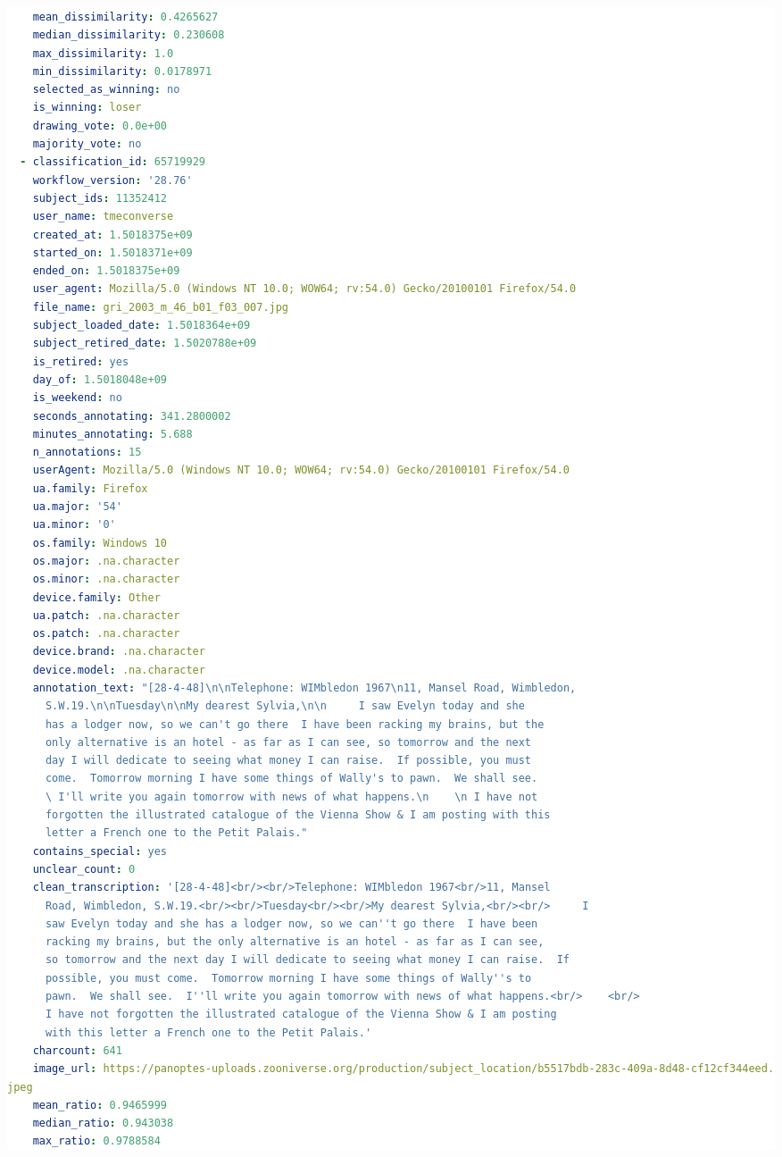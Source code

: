 ```yaml
    mean_dissimilarity: 0.4265627
    median_dissimilarity: 0.230608
    max_dissimilarity: 1.0
    min_dissimilarity: 0.0178971
    selected_as_winning: no
    is_winning: loser
    drawing_vote: 0.0e+00
    majority_vote: no
  - classification_id: 65719929
    workflow_version: '28.76'
    subject_ids: 11352412
    user_name: tmeconverse
    created_at: 1.5018375e+09
    started_on: 1.5018371e+09
    ended_on: 1.5018375e+09
    user_agent: Mozilla/5.0 (Windows NT 10.0; WOW64; rv:54.0) Gecko/20100101 Firefox/54.0
    file_name: gri_2003_m_46_b01_f03_007.jpg
    subject_loaded_date: 1.5018364e+09
    subject_retired_date: 1.5020788e+09
    is_retired: yes
    day_of: 1.5018048e+09
    is_weekend: no
    seconds_annotating: 341.2800002
    minutes_annotating: 5.688
    n_annotations: 15
    userAgent: Mozilla/5.0 (Windows NT 10.0; WOW64; rv:54.0) Gecko/20100101 Firefox/54.0
    ua.family: Firefox
    ua.major: '54'
    ua.minor: '0'
    os.family: Windows 10
    os.major: .na.character
    os.minor: .na.character
    device.family: Other
    ua.patch: .na.character
    os.patch: .na.character
    device.brand: .na.character
    device.model: .na.character
    annotation_text: "[28-4-48]\n\nTelephone: WIMbledon 1967\n11, Mansel Road, Wimbledon,
      S.W.19.\n\nTuesday\n\nMy dearest Sylvia,\n\n     I saw Evelyn today and she
      has a lodger now, so we can't go there  I have been racking my brains, but the
      only alternative is an hotel - as far as I can see, so tomorrow and the next
      day I will dedicate to seeing what money I can raise.  If possible, you must
      come.  Tomorrow morning I have some things of Wally's to pawn.  We shall see.
      \ I'll write you again tomorrow with news of what happens.\n    \n I have not
      forgotten the illustrated catalogue of the Vienna Show & I am posting with this
      letter a French one to the Petit Palais."
    contains_special: yes
    unclear_count: 0
    clean_transcription: '[28-4-48]<br/><br/>Telephone: WIMbledon 1967<br/>11, Mansel
      Road, Wimbledon, S.W.19.<br/><br/>Tuesday<br/><br/>My dearest Sylvia,<br/><br/>     I
      saw Evelyn today and she has a lodger now, so we can''t go there  I have been
      racking my brains, but the only alternative is an hotel - as far as I can see,
      so tomorrow and the next day I will dedicate to seeing what money I can raise.  If
      possible, you must come.  Tomorrow morning I have some things of Wally''s to
      pawn.  We shall see.  I''ll write you again tomorrow with news of what happens.<br/>    <br/>
      I have not forgotten the illustrated catalogue of the Vienna Show & I am posting
      with this letter a French one to the Petit Palais.'
    charcount: 641
    image_url: https://panoptes-uploads.zooniverse.org/production/subject_location/b5517bdb-283c-409a-8d48-cf12cf344eed.jpeg
    mean_ratio: 0.9465999
    median_ratio: 0.943038
    max_ratio: 0.9788584
```